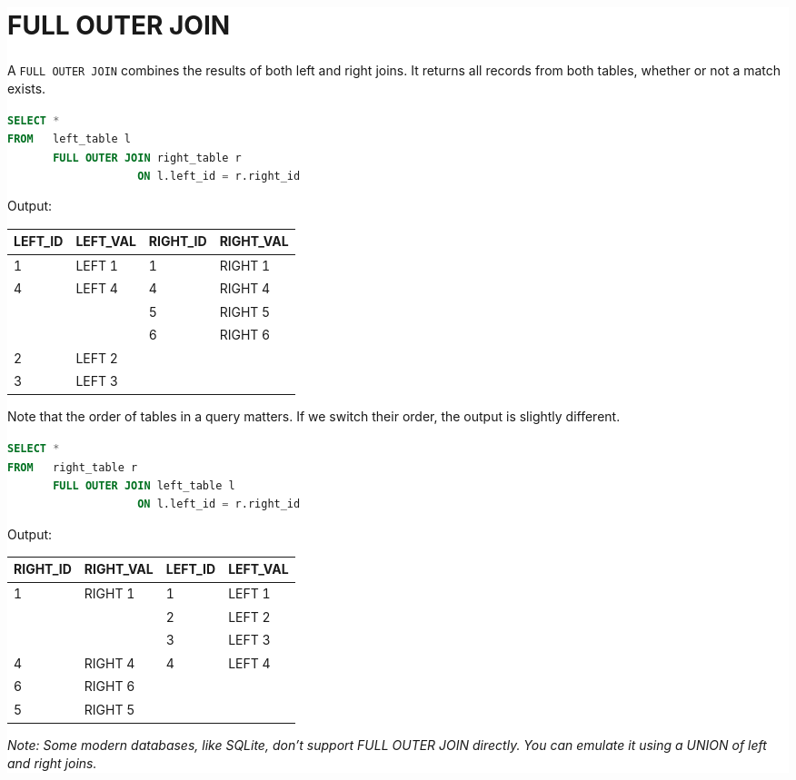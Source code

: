# FULL OUTER JOIN

A `FULL OUTER JOIN` combines the results of both left and right joins. It returns all records from both tables, whether or not a match exists.

```sql
SELECT *
FROM   left_table l
       FULL OUTER JOIN right_table r
                    ON l.left_id = r.right_id
```

Output:

| LEFT_ID | LEFT_VAL | RIGHT_ID | RIGHT_VAL |
|:---|:---|:---|:---|
| 1 | LEFT 1 | 1 | RIGHT 1 |
| 4 | LEFT 4 | 4 | RIGHT 4 |
| | | 5 | RIGHT 5 |
| | | 6 | RIGHT 6 |
| 2 | LEFT 2 | | |
| 3 | LEFT 3 | | |

Note that the order of tables in a query matters. If we switch their order, the output is slightly different.

```sql
SELECT *
FROM   right_table r
       FULL OUTER JOIN left_table l
                    ON l.left_id = r.right_id
```
Output:

| RIGHT_ID | RIGHT_VAL | LEFT_ID | LEFT_VAL | 
|:---|:---|:---|:---|
| 1 | RIGHT 1 | 1 | LEFT 1 |
| | | 2 | LEFT 2 |
| | | 3 | LEFT 3 |
| 4 | RIGHT 4 | 4 | LEFT 4 |
| 6  | RIGHT 6 | | |
| 5 | RIGHT 5 | | |

_Note: Some modern databases, like SQLite, don’t support FULL OUTER JOIN directly. You can emulate it using a UNION of left and right joins._
